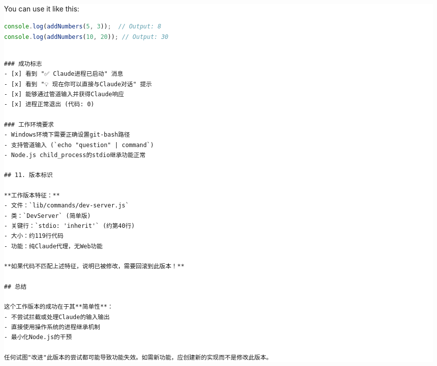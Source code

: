 You can use it like this:
```javascript
console.log(addNumbers(5, 3));  // Output: 8
console.log(addNumbers(10, 20)); // Output: 30
```
```

### 成功标志
- [x] 看到 "✅ Claude进程已启动" 消息
- [x] 看到 "💡 现在你可以直接与Claude对话" 提示
- [x] 能够通过管道输入并获得Claude响应
- [x] 进程正常退出 (代码: 0)

### 工作环境要求
- Windows环境下需要正确设置git-bash路径
- 支持管道输入 (`echo "question" | command`)
- Node.js child_process的stdio继承功能正常

## 11. 版本标识

**工作版本特征：**
- 文件：`lib/commands/dev-server.js`
- 类：`DevServer` (简单版)
- 关键行：`stdio: 'inherit'` (约第40行)
- 大小：约119行代码
- 功能：纯Claude代理，无Web功能

**如果代码不匹配上述特征，说明已被修改，需要回滚到此版本！**

## 总结

这个工作版本的成功在于其**简单性**：
- 不尝试拦截或处理Claude的输入输出
- 直接使用操作系统的进程继承机制
- 最小化Node.js的干预

任何试图"改进"此版本的尝试都可能导致功能失效。如需新功能，应创建新的实现而不是修改此版本。